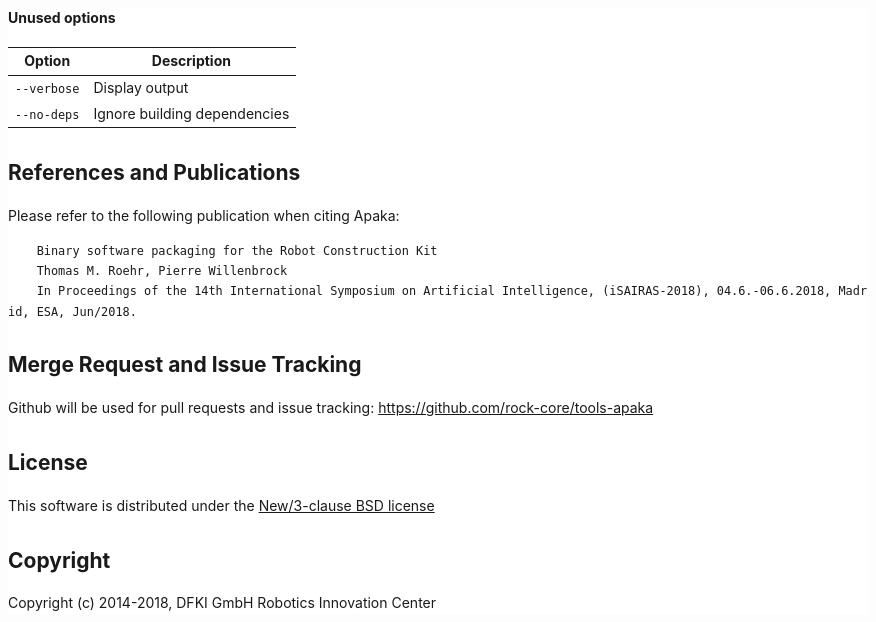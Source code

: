 #### Unused options
Option | Description
-------|------------
`--verbose` | Display output
`--no-deps` | Ignore building dependencies


## References and Publications
Please refer to the following publication when citing Apaka:

```
    Binary software packaging for the Robot Construction Kit
    Thomas M. Roehr, Pierre Willenbrock
    In Proceedings of the 14th International Symposium on Artificial Intelligence, (iSAIRAS-2018), 04.6.-06.6.2018, Madrid, ESA, Jun/2018.
```

## Merge Request and Issue Tracking

Github will be used for pull requests and issue tracking: https://github.com/rock-core/tools-apaka

## License

This software is distributed under the [New/3-clause BSD license](https://opensource.org/licenses/BSD-3-Clause)

## Copyright

Copyright (c) 2014-2018, DFKI GmbH Robotics Innovation Center
